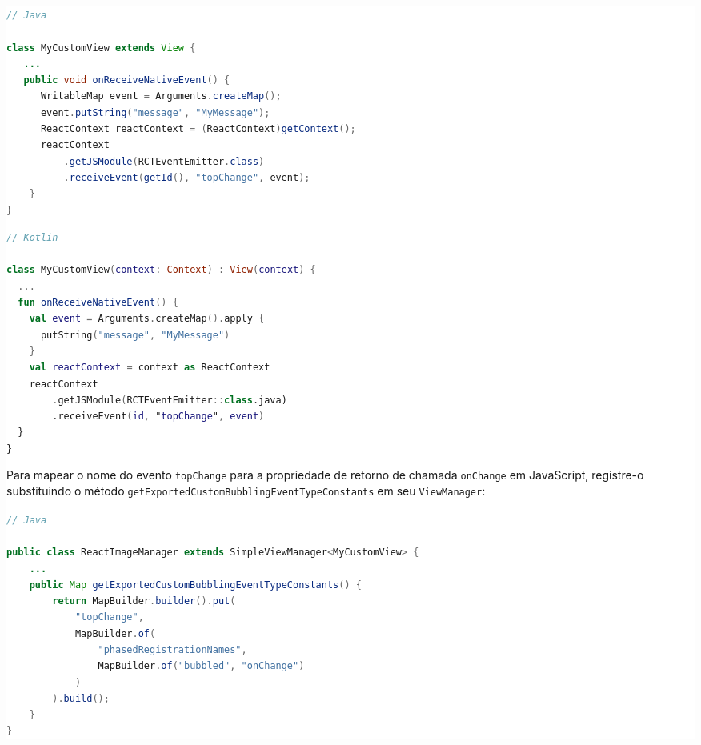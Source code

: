 ```java
// Java

class MyCustomView extends View {
   ...
   public void onReceiveNativeEvent() {
      WritableMap event = Arguments.createMap();
      event.putString("message", "MyMessage");
      ReactContext reactContext = (ReactContext)getContext();
      reactContext
          .getJSModule(RCTEventEmitter.class)
          .receiveEvent(getId(), "topChange", event);
    }
}
```

```kt
// Kotlin

class MyCustomView(context: Context) : View(context) {
  ...
  fun onReceiveNativeEvent() {
    val event = Arguments.createMap().apply {
      putString("message", "MyMessage")
    }
    val reactContext = context as ReactContext
    reactContext
        .getJSModule(RCTEventEmitter::class.java)
        .receiveEvent(id, "topChange", event)
  }
}
```

Para mapear o nome do evento `topChange` para a propriedade de retorno de chamada `onChange` em JavaScript, registre-o substituindo o método `getExportedCustomBubblingEventTypeConstants` em seu `ViewManager`:

```java
// Java

public class ReactImageManager extends SimpleViewManager<MyCustomView> {
    ...
    public Map getExportedCustomBubblingEventTypeConstants() {
        return MapBuilder.builder().put(
            "topChange",
            MapBuilder.of(
                "phasedRegistrationNames",
                MapBuilder.of("bubbled", "onChange")
            )
        ).build();
    }
}
```
